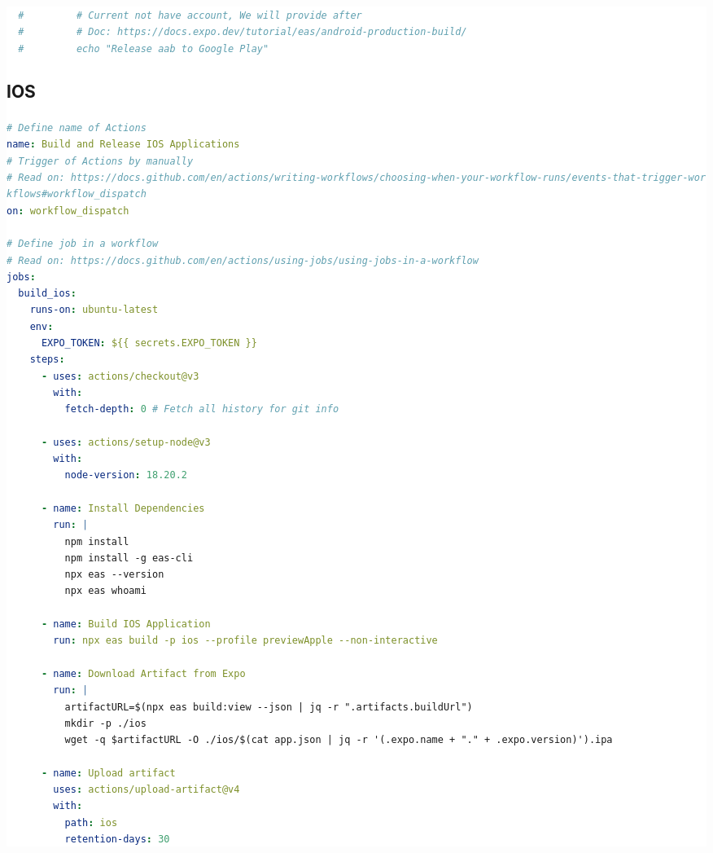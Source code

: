 ```yaml
  #         # Current not have account, We will provide after
  #         # Doc: https://docs.expo.dev/tutorial/eas/android-production-build/
  #         echo "Release aab to Google Play"
```

## IOS

```yaml
# Define name of Actions
name: Build and Release IOS Applications
# Trigger of Actions by manually
# Read on: https://docs.github.com/en/actions/writing-workflows/choosing-when-your-workflow-runs/events-that-trigger-workflows#workflow_dispatch
on: workflow_dispatch

# Define job in a workflow
# Read on: https://docs.github.com/en/actions/using-jobs/using-jobs-in-a-workflow
jobs:
  build_ios:
    runs-on: ubuntu-latest
    env:
      EXPO_TOKEN: ${{ secrets.EXPO_TOKEN }}
    steps:
      - uses: actions/checkout@v3
        with:
          fetch-depth: 0 # Fetch all history for git info

      - uses: actions/setup-node@v3
        with:
          node-version: 18.20.2

      - name: Install Dependencies
        run: |
          npm install
          npm install -g eas-cli
          npx eas --version
          npx eas whoami

      - name: Build IOS Application
        run: npx eas build -p ios --profile previewApple --non-interactive

      - name: Download Artifact from Expo
        run: |
          artifactURL=$(npx eas build:view --json | jq -r ".artifacts.buildUrl")
          mkdir -p ./ios
          wget -q $artifactURL -O ./ios/$(cat app.json | jq -r '(.expo.name + "." + .expo.version)').ipa

      - name: Upload artifact
        uses: actions/upload-artifact@v4
        with:
          path: ios
          retention-days: 30
```